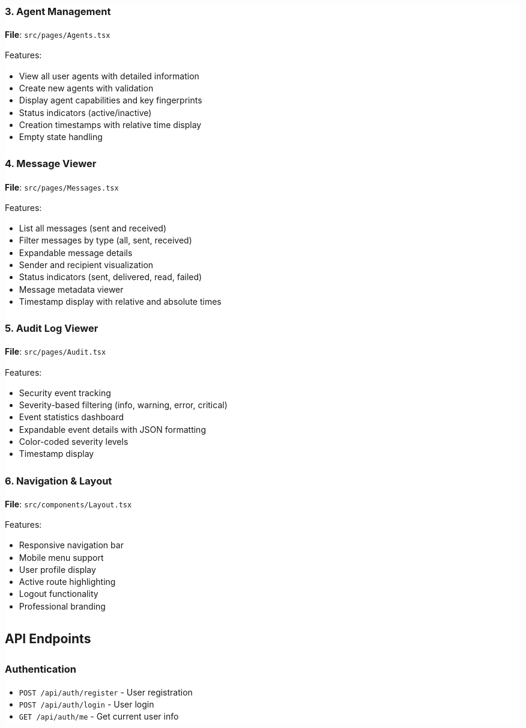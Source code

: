 ### 3. Agent Management
**File**: `src/pages/Agents.tsx`

Features:
- View all user agents with detailed information
- Create new agents with validation
- Display agent capabilities and key fingerprints
- Status indicators (active/inactive)
- Creation timestamps with relative time display
- Empty state handling

### 4. Message Viewer
**File**: `src/pages/Messages.tsx`

Features:
- List all messages (sent and received)
- Filter messages by type (all, sent, received)
- Expandable message details
- Sender and recipient visualization
- Status indicators (sent, delivered, read, failed)
- Message metadata viewer
- Timestamp display with relative and absolute times

### 5. Audit Log Viewer
**File**: `src/pages/Audit.tsx`

Features:
- Security event tracking
- Severity-based filtering (info, warning, error, critical)
- Event statistics dashboard
- Expandable event details with JSON formatting
- Color-coded severity levels
- Timestamp display

### 6. Navigation & Layout
**File**: `src/components/Layout.tsx`

Features:
- Responsive navigation bar
- Mobile menu support
- User profile display
- Active route highlighting
- Logout functionality
- Professional branding

## API Endpoints

### Authentication
- `POST /api/auth/register` - User registration
- `POST /api/auth/login` - User login
- `GET /api/auth/me` - Get current user info
